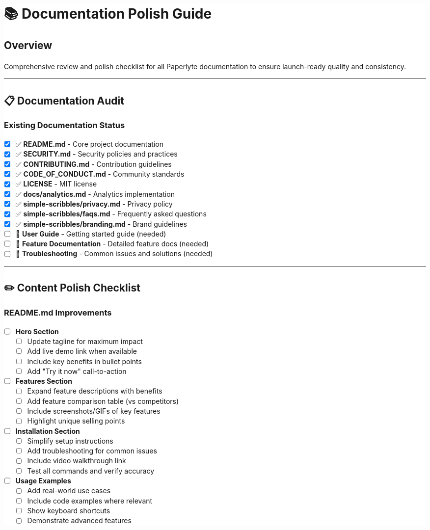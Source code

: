 # 📚 Documentation Polish Guide

## Overview
Comprehensive review and polish checklist for all Paperlyte documentation to ensure launch-ready quality and consistency.

---

## 📋 Documentation Audit

### Existing Documentation Status
- [x] ✅ **README.md** - Core project documentation
- [x] ✅ **SECURITY.md** - Security policies and practices  
- [x] ✅ **CONTRIBUTING.md** - Contribution guidelines
- [x] ✅ **CODE_OF_CONDUCT.md** - Community standards
- [x] ✅ **LICENSE** - MIT license
- [x] ✅ **docs/analytics.md** - Analytics implementation
- [x] ✅ **simple-scribbles/privacy.md** - Privacy policy
- [x] ✅ **simple-scribbles/faqs.md** - Frequently asked questions
- [x] ✅ **simple-scribbles/branding.md** - Brand guidelines
- [ ] 🔄 **User Guide** - Getting started guide (needed)
- [ ] 🔄 **Feature Documentation** - Detailed feature docs (needed)
- [ ] 🔄 **Troubleshooting** - Common issues and solutions (needed)

---

## ✏️ Content Polish Checklist

### README.md Improvements
- [ ] **Hero Section**
  - [ ] Update tagline for maximum impact
  - [ ] Add live demo link when available
  - [ ] Include key benefits in bullet points
  - [ ] Add "Try it now" call-to-action

- [ ] **Features Section**
  - [ ] Expand feature descriptions with benefits
  - [ ] Add feature comparison table (vs competitors)
  - [ ] Include screenshots/GIFs of key features
  - [ ] Highlight unique selling points

- [ ] **Installation Section**
  - [ ] Simplify setup instructions
  - [ ] Add troubleshooting for common issues
  - [ ] Include video walkthrough link
  - [ ] Test all commands and verify accuracy

- [ ] **Usage Examples**
  - [ ] Add real-world use cases
  - [ ] Include code examples where relevant
  - [ ] Show keyboard shortcuts
  - [ ] Demonstrate advanced features
